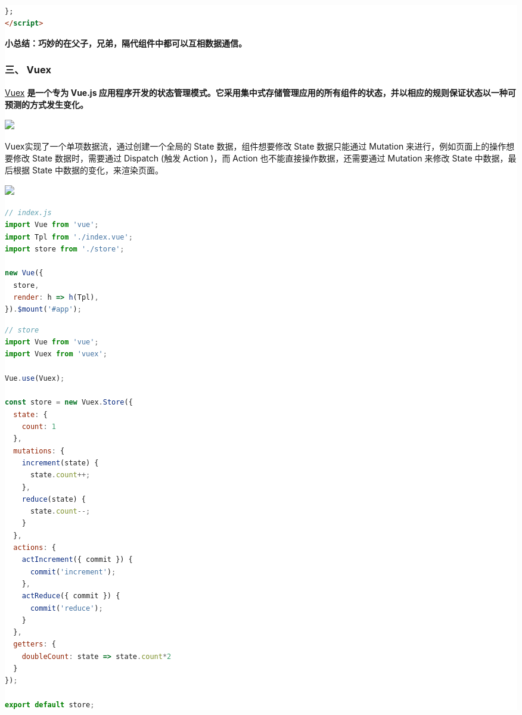 ```html
};
</script>
```

**小总结：巧妙的在父子，兄弟，隔代组件中都可以互相数据通信。**

<a name="2e30002f"></a>
### 三、 Vuex

[Vuex](http://vuex.vuejs.org/zh/) **是一个专为 Vue.js 应用程序开发的状态管理模式。它采用集中式存储管理应用的所有组件的状态，并以相应的规则保证状态以一种可预测的方式发生变化。**

![](/4.png)

Vuex实现了一个单项数据流，通过创建一个全局的 State 数据，组件想要修改 State 数据只能通过 Mutation 来进行，例如页面上的操作想要修改 State 数据时，需要通过 Dispatch (触发 Action )，而 Action 也不能直接操作数据，还需要通过 Mutation 来修改 State 中数据，最后根据 State 中数据的变化，来渲染页面。

![](/5.gif)

```javascript
// index.js
import Vue from 'vue';
import Tpl from './index.vue';
import store from './store';

new Vue({
  store,
  render: h => h(Tpl),
}).$mount('#app');
```

```javascript
// store
import Vue from 'vue';
import Vuex from 'vuex';

Vue.use(Vuex);

const store = new Vuex.Store({
  state: {
    count: 1
  },
  mutations: {
    increment(state) {
      state.count++;
    },
    reduce(state) {
      state.count--;
    }
  },
  actions: {
    actIncrement({ commit }) {
      commit('increment');
    },
    actReduce({ commit }) {
      commit('reduce');
    }
  },
  getters: {
    doubleCount: state => state.count*2
  }
});

export default store;
```
